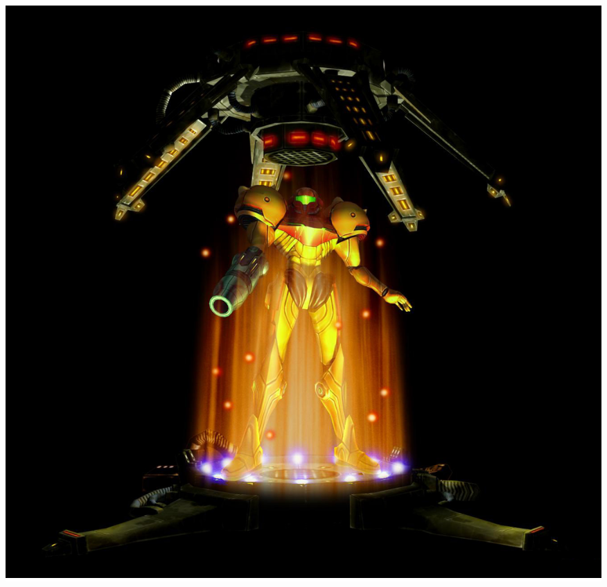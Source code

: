 [![mp_savestation.jpg](https://raw.githubusercontent.com/buckmanc/wallpapers/main/mobile/metroid/mp_savestation.jpg "mp_savestation.jpg")](https://raw.githubusercontent.com/buckmanc/wallpapers/main/mobile/metroid/mp_savestation.jpg)
